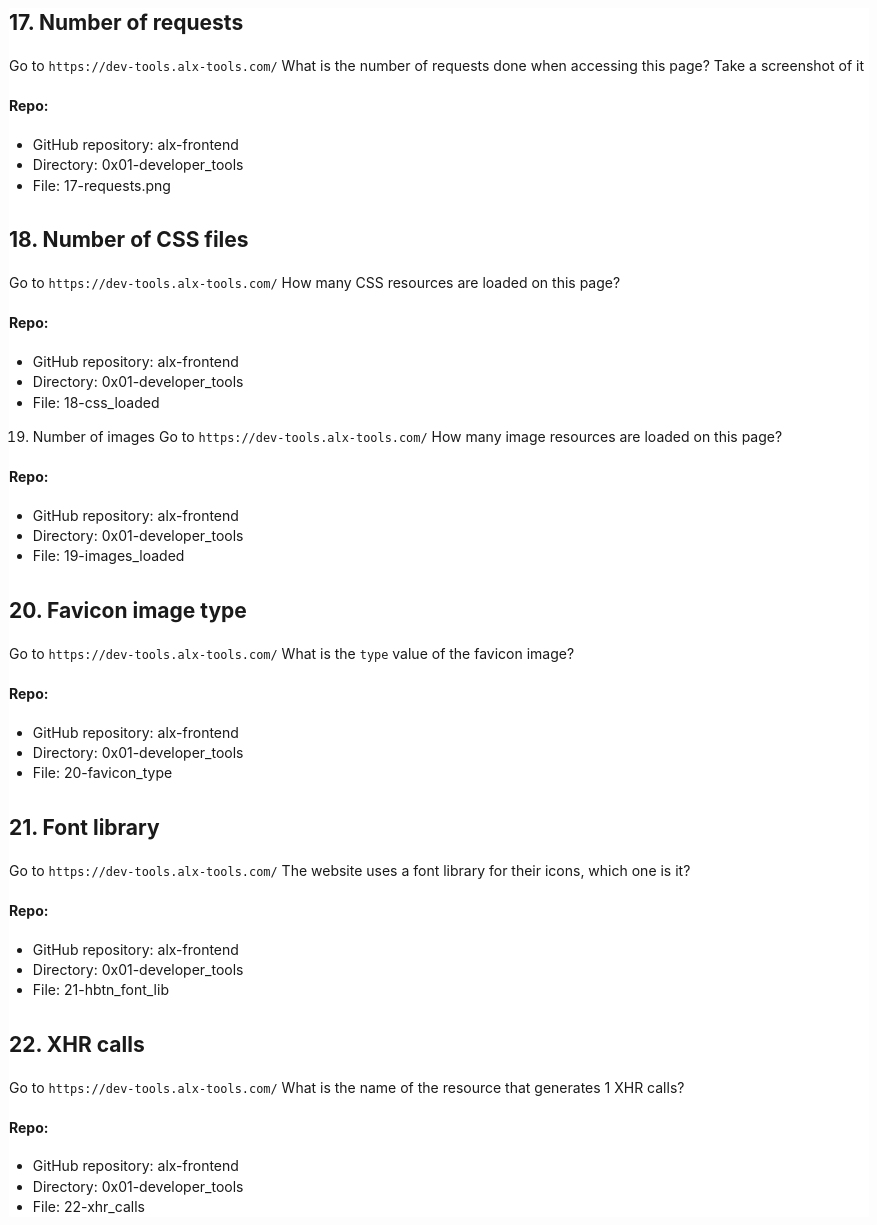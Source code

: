 ## 17. Number of requests
Go to `https://dev-tools.alx-tools.com/`
What is the number of requests done when accessing this page?
Take a screenshot of it
#### Repo:
* GitHub repository: alx-frontend
* Directory: 0x01-developer_tools
* File: 17-requests.png
  
## 18. Number of CSS files
Go to `https://dev-tools.alx-tools.com/`
How many CSS resources are loaded on this page?
#### Repo:
* GitHub repository: alx-frontend
* Directory: 0x01-developer_tools
* File: 18-css_loaded
   
19. Number of images
Go to `https://dev-tools.alx-tools.com/`
How many image resources are loaded on this page?
#### Repo:
* GitHub repository: alx-frontend
* Directory: 0x01-developer_tools
* File: 19-images_loaded
   
## 20. Favicon image type
Go to `https://dev-tools.alx-tools.com/`
What is the `type` value of the favicon image?
#### Repo:
* GitHub repository: alx-frontend
* Directory: 0x01-developer_tools
* File: 20-favicon_type
   
## 21. Font library
Go to `https://dev-tools.alx-tools.com/`
The website uses a font library for their icons, which one is it?
#### Repo:
* GitHub repository: alx-frontend
* Directory: 0x01-developer_tools
* File: 21-hbtn_font_lib
   
## 22. XHR calls
Go to `https://dev-tools.alx-tools.com/`
What is the name of the resource that generates 1 XHR calls?
#### Repo:
* GitHub repository: alx-frontend
* Directory: 0x01-developer_tools
* File: 22-xhr_calls
   